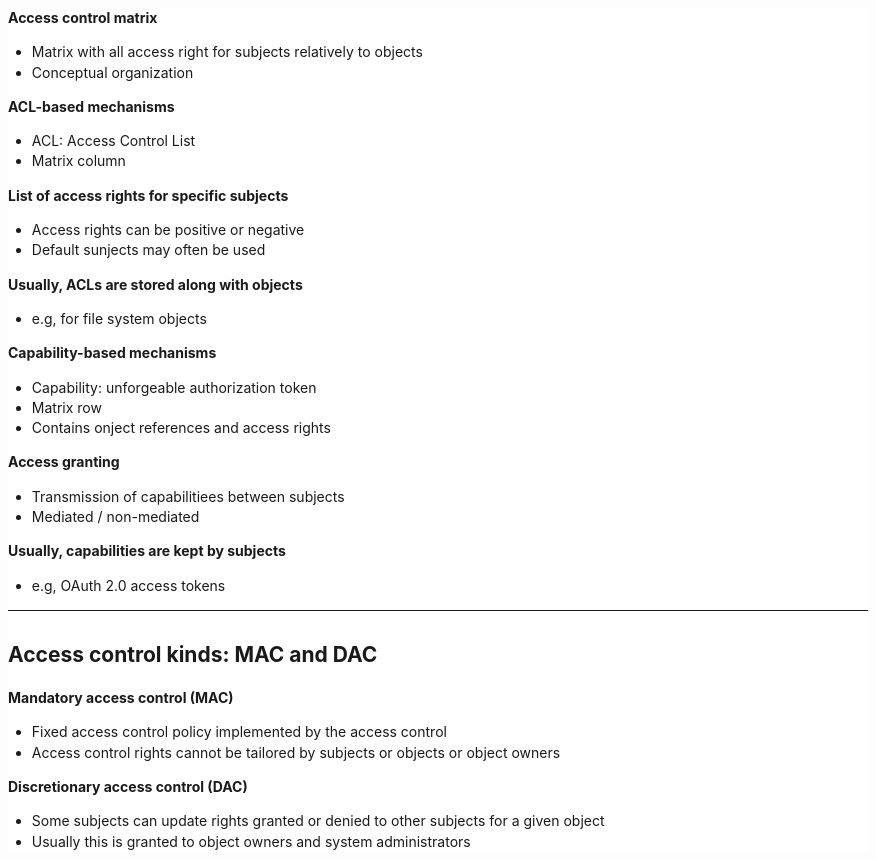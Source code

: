 **Access control matrix**
<ul>
    <li>Matrix with all access right for subjects relatively to objects</li>
    <li>Conceptual organization</li>
</ul>

**ACL-based mechanisms**
<ul>
    <li>ACL: Access Control List</li>
    <li>Matrix column</li>
</ul>

**List of access rights for specific subjects**
<ul>
    <li>Access rights can be positive or negative</li>
    <li>Default sunjects may often be used</li>
</ul>

**Usually, ACLs are stored along with objects**
<ul>
    <li>e.g, for file system objects</li>
</ul>

**Capability-based mechanisms**
<ul>
    <li>Capability: unforgeable authorization token</li>
    <li>Matrix row</li>
    <li>Contains onject references and access rights</li>
</ul>

**Access granting**
<ul>
    <li>Transmission of capabilitiees between subjects</li>
    <li>Mediated / non-mediated</li>
</ul>

**Usually, capabilities are kept by subjects**
<ul>
    <li>e.g, OAuth 2.0 access tokens</li>
</ul>

------------------------------

## Access control kinds: MAC and DAC

**Mandatory access control (MAC)**
<ul>
    <li>Fixed access control policy implemented by the access control</li>
    <li>Access control rights cannot be tailored by subjects or objects or object owners</li>
</ul>

**Discretionary access control (DAC)**
<ul>
    <li>Some subjects can update rights granted or denied to other subjects for a given object</li>
    <li>Usually this is granted to object owners and system administrators</li>
</ul>

